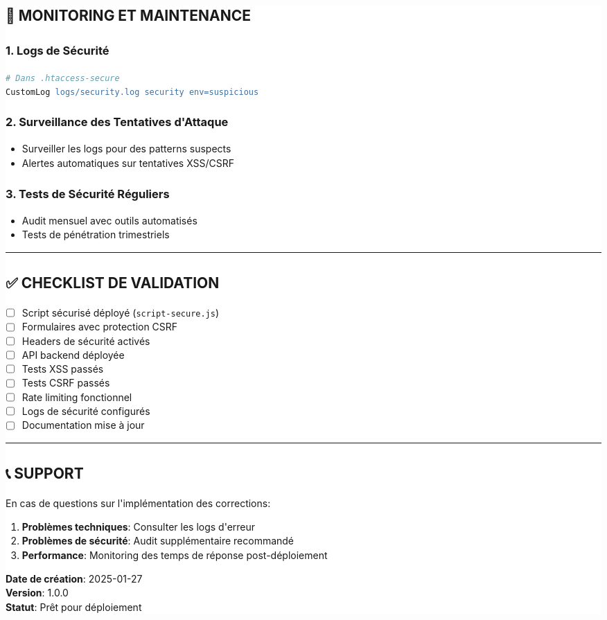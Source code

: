 ## 🔄 MONITORING ET MAINTENANCE

### 1. **Logs de Sécurité**
```apache
# Dans .htaccess-secure
CustomLog logs/security.log security env=suspicious
```

### 2. **Surveillance des Tentatives d'Attaque**
- Surveiller les logs pour des patterns suspects
- Alertes automatiques sur tentatives XSS/CSRF

### 3. **Tests de Sécurité Réguliers**
- Audit mensuel avec outils automatisés
- Tests de pénétration trimestriels

---

## ✅ CHECKLIST DE VALIDATION

- [ ] Script sécurisé déployé (`script-secure.js`)
- [ ] Formulaires avec protection CSRF
- [ ] Headers de sécurité activés
- [ ] API backend déployée
- [ ] Tests XSS passés
- [ ] Tests CSRF passés
- [ ] Rate limiting fonctionnel
- [ ] Logs de sécurité configurés
- [ ] Documentation mise à jour

---

## 📞 SUPPORT

En cas de questions sur l'implémentation des corrections:

1. **Problèmes techniques**: Consulter les logs d'erreur
2. **Problèmes de sécurité**: Audit supplémentaire recommandé
3. **Performance**: Monitoring des temps de réponse post-déploiement

**Date de création**: 2025-01-27  
**Version**: 1.0.0  
**Statut**: Prêt pour déploiement